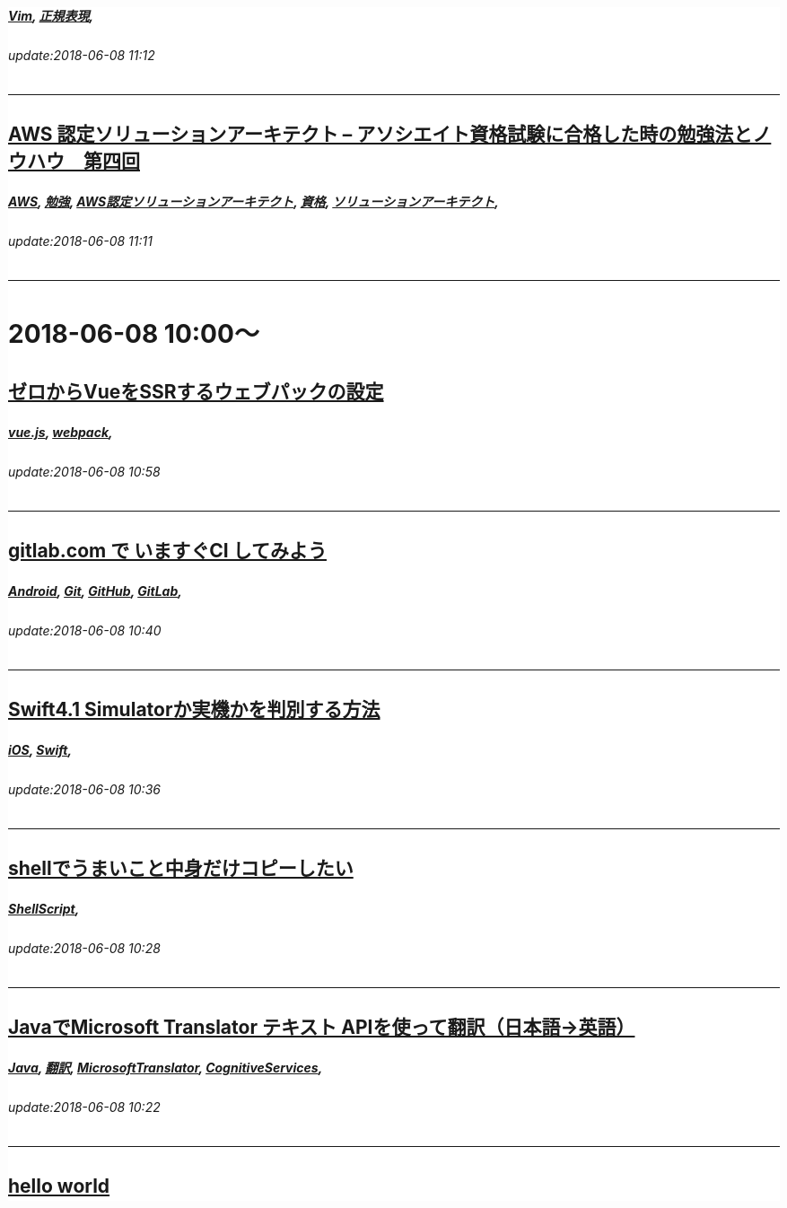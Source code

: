 ##### [Vim](https://qiita.com/tags/Vim), [正規表現](https://qiita.com/tags/正規表現), 
###### update:2018-06-08 11:12
---
## [AWS 認定ソリューションアーキテクト – アソシエイト資格試験に合格した時の勉強法とノウハウ　第四回](https://qiita.com/fkooo/items/5540ad9efadcb218c694)
##### [AWS](https://qiita.com/tags/AWS), [勉強](https://qiita.com/tags/勉強), [AWS認定ソリューションアーキテクト](https://qiita.com/tags/AWS認定ソリューションアーキテクト), [資格](https://qiita.com/tags/資格), [ソリューションアーキテクト](https://qiita.com/tags/ソリューションアーキテクト), 
###### update:2018-06-08 11:11
---




# 2018-06-08 10:00～
## [ゼロからVueをSSRするウェブパックの設定](https://qiita.com/webpack_master/items/229a4f15b99a19f94b76)
##### [vue.js](https://qiita.com/tags/vue.js), [webpack](https://qiita.com/tags/webpack), 
###### update:2018-06-08 10:58
---
## [gitlab.com で いますぐCI してみよう](https://qiita.com/tetsukay/items/91a03b38af8c7eec9551)
##### [Android](https://qiita.com/tags/Android), [Git](https://qiita.com/tags/Git), [GitHub](https://qiita.com/tags/GitHub), [GitLab](https://qiita.com/tags/GitLab), 
###### update:2018-06-08 10:40
---
## [Swift4.1 Simulatorか実機かを判別する方法](https://qiita.com/seiyamo/items/d6731485196cb0ce0c54)
##### [iOS](https://qiita.com/tags/iOS), [Swift](https://qiita.com/tags/Swift), 
###### update:2018-06-08 10:36
---
## [shellでうまいこと中身だけコピーしたい](https://qiita.com/kojiro_ueda/items/9940b75c3c744201f687)
##### [ShellScript](https://qiita.com/tags/ShellScript), 
###### update:2018-06-08 10:28
---
## [JavaでMicrosoft Translator テキスト APIを使って翻訳（日本語→英語）](https://qiita.com/furugen/items/bb2ecf7ad436225c55b2)
##### [Java](https://qiita.com/tags/Java), [翻訳](https://qiita.com/tags/翻訳), [MicrosoftTranslator](https://qiita.com/tags/MicrosoftTranslator), [CognitiveServices](https://qiita.com/tags/CognitiveServices), 
###### update:2018-06-08 10:22
---
## [hello world](https://qiita.com/kamata1729/items/1314be55c0b75772c51c)